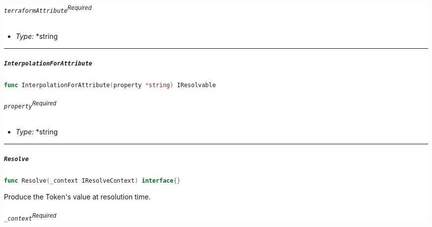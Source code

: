 ###### `terraformAttribute`<sup>Required</sup> <a name="terraformAttribute" id="rhizo-co-terraform-provider-oci.dataOciApigatewayGateways.DataOciApigatewayGatewaysGatewayCollectionCaBundlesOutputReference.getStringMapAttribute.parameter.terraformAttribute"></a>

- *Type:* *string

---

##### `InterpolationForAttribute` <a name="InterpolationForAttribute" id="rhizo-co-terraform-provider-oci.dataOciApigatewayGateways.DataOciApigatewayGatewaysGatewayCollectionCaBundlesOutputReference.interpolationForAttribute"></a>

```go
func InterpolationForAttribute(property *string) IResolvable
```

###### `property`<sup>Required</sup> <a name="property" id="rhizo-co-terraform-provider-oci.dataOciApigatewayGateways.DataOciApigatewayGatewaysGatewayCollectionCaBundlesOutputReference.interpolationForAttribute.parameter.property"></a>

- *Type:* *string

---

##### `Resolve` <a name="Resolve" id="rhizo-co-terraform-provider-oci.dataOciApigatewayGateways.DataOciApigatewayGatewaysGatewayCollectionCaBundlesOutputReference.resolve"></a>

```go
func Resolve(_context IResolveContext) interface{}
```

Produce the Token's value at resolution time.

###### `_context`<sup>Required</sup> <a name="_context" id="rhizo-co-terraform-provider-oci.dataOciApigatewayGateways.DataOciApigatewayGatewaysGatewayCollectionCaBundlesOutputReference.resolve.parameter._context"></a>

